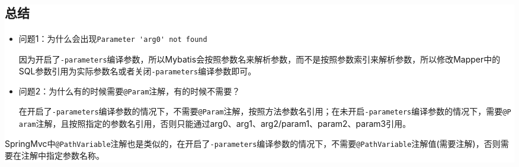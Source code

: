 ## 总结

- 问题1：为什么会出现`Parameter 'arg0' not found`

  因为开启了`-parameters`编译参数，所以Mybatis会按照参数名来解析参数，而不是按照参数索引来解析参数，所以修改Mapper中的SQL参数引用为实际参数名或者关闭`-parameters`编译参数即可。
- 问题2：为什么有的时候需要`@Param`注解，有的时候不需要？

  在开启了`-parameters`编译参数的情况下，不需要`@Param`注解，按照方法参数名引用；在未开启`-parameters`编译参数的情况下，需要`@Param`注解，且按照指定的参数名引用，否则只能通过arg0、arg1、arg2/param1、param2、param3引用。

SpringMvc中`@PathVariable`注解也是类似的，在开启了`-parameters`编译参数的情况下，不需要`@PathVariable`注解值(需要注解)，否则需要在注解中指定参数名称。
